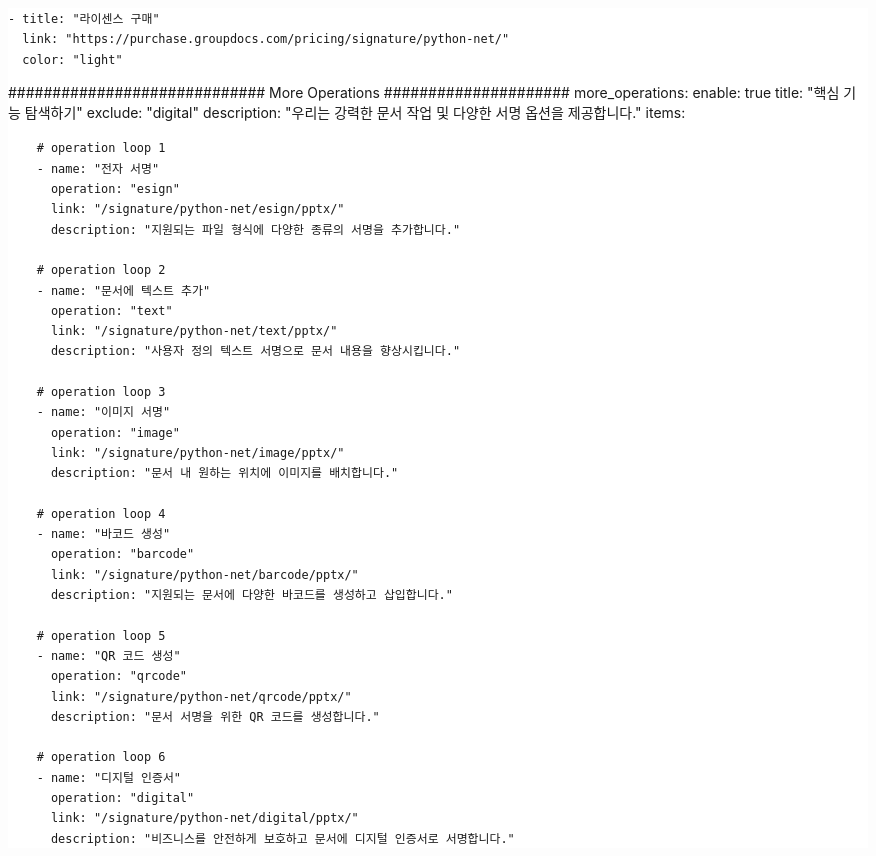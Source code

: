     - title: "라이센스 구매"
      link: "https://purchase.groupdocs.com/pricing/signature/python-net/"
      color: "light"


############################# More Operations #####################
more_operations:
    enable: true
    title: "핵심 기능 탐색하기"
    exclude: "digital"
    description: "우리는 강력한 문서 작업 및 다양한 서명 옵션을 제공합니다."
    items: 
          
        # operation loop 1
        - name: "전자 서명"
          operation: "esign"
          link: "/signature/python-net/esign/pptx/"
          description: "지원되는 파일 형식에 다양한 종류의 서명을 추가합니다."

        # operation loop 2
        - name: "문서에 텍스트 추가"
          operation: "text"
          link: "/signature/python-net/text/pptx/"
          description: "사용자 정의 텍스트 서명으로 문서 내용을 향상시킵니다."

        # operation loop 3
        - name: "이미지 서명"
          operation: "image"
          link: "/signature/python-net/image/pptx/"
          description: "문서 내 원하는 위치에 이미지를 배치합니다."

        # operation loop 4
        - name: "바코드 생성"
          operation: "barcode"
          link: "/signature/python-net/barcode/pptx/"
          description: "지원되는 문서에 다양한 바코드를 생성하고 삽입합니다."

        # operation loop 5
        - name: "QR 코드 생성"
          operation: "qrcode"
          link: "/signature/python-net/qrcode/pptx/"
          description: "문서 서명을 위한 QR 코드를 생성합니다."
          
        # operation loop 6
        - name: "디지털 인증서"
          operation: "digital"
          link: "/signature/python-net/digital/pptx/"
          description: "비즈니스를 안전하게 보호하고 문서에 디지털 인증서로 서명합니다."
